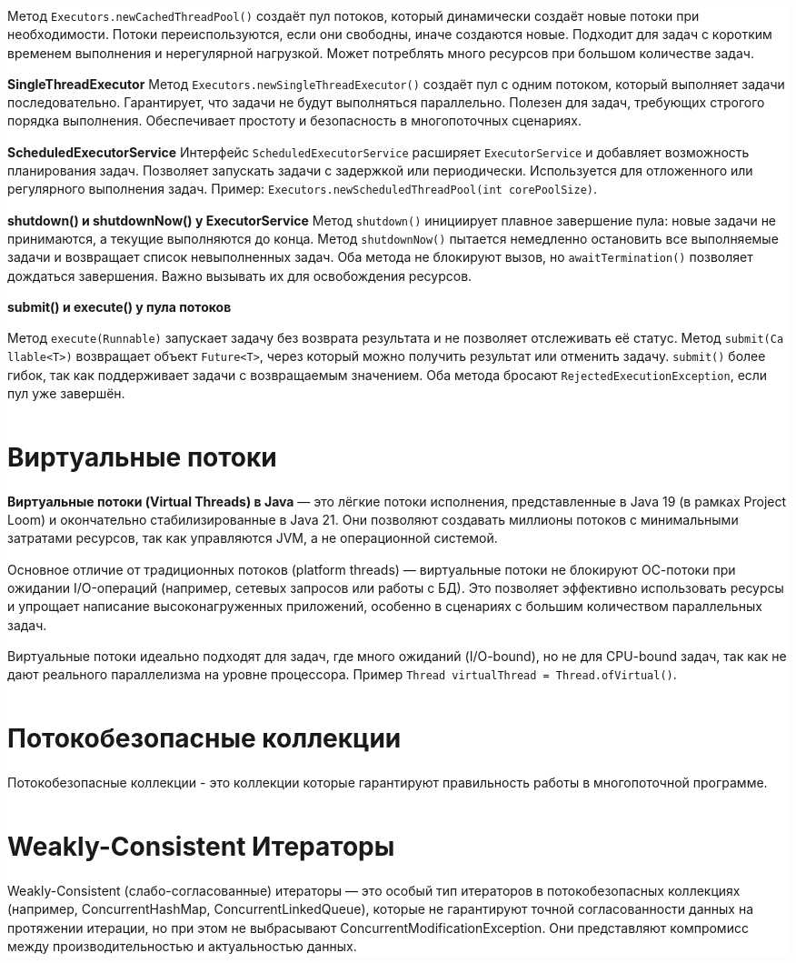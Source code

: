 Метод `Executors.newCachedThreadPool()` создаёт пул потоков, который динамически создаёт новые потоки при необходимости. Потоки переиспользуются, если они свободны, иначе создаются новые. Подходит для задач с коротким временем выполнения и нерегулярной нагрузкой. Может потреблять много ресурсов при большом количестве задач.

 **SingleThreadExecutor**
Метод `Executors.newSingleThreadExecutor()` создаёт пул с одним потоком, который выполняет задачи последовательно. Гарантирует, что задачи не будут выполняться параллельно. Полезен для задач, требующих строгого порядка выполнения. Обеспечивает простоту и безопасность в многопоточных сценариях.

 **ScheduledExecutorService**
Интерфейс `ScheduledExecutorService` расширяет `ExecutorService` и добавляет возможность планирования задач. Позволяет запускать задачи с задержкой или периодически. Используется для отложенного или регулярного выполнения задач. Пример: `Executors.newScheduledThreadPool(int corePoolSize)`.

**shutdown() и shutdownNow() у ExecutorService**
Метод `shutdown()` инициирует плавное завершение пула: новые задачи не принимаются, а текущие выполняются до конца. Метод `shutdownNow()` пытается немедленно остановить все выполняемые задачи и возвращает список невыполненных задач. Оба метода не блокируют вызов, но `awaitTermination()` позволяет дождаться завершения. Важно вызывать их для освобождения ресурсов.

**submit() и execute() у пула потоков**

Метод `execute(Runnable)` запускает задачу без возврата результата и не позволяет отслеживать её статус. Метод `submit(Callable<T>)` возвращает объект `Future<T>`, через который можно получить результат или отменить задачу. `submit()` более гибок, так как поддерживает задачи с возвращаемым значением. Оба метода бросают `RejectedExecutionException`, если пул уже завершён.
# Виртуальные потоки

**Виртуальные потоки (Virtual Threads) в Java** — это лёгкие потоки исполнения, представленные в Java 19 (в рамках Project Loom) и окончательно стабилизированные в Java 21. Они позволяют создавать миллионы потоков с минимальными затратами ресурсов, так как управляются JVM, а не операционной системой.

Основное отличие от традиционных потоков (platform threads) — виртуальные потоки не блокируют ОС-потоки при ожидании I/O-операций (например, сетевых запросов или работы с БД). Это позволяет эффективно использовать ресурсы и упрощает написание высоконагруженных приложений, особенно в сценариях с большим количеством параллельных задач.

Виртуальные потоки идеально подходят для задач, где много ожиданий (I/O-bound), но не для CPU-bound задач, так как не дают реального параллелизма на уровне процессора. Пример `Thread virtualThread = Thread.ofVirtual()`.
# Потокобезопасные коллекции
Потокобезопасные коллекции - это коллекции которые гарантируют правильность работы в многопоточной программе.
# Weakly-Consistent Итераторы
Weakly-Consistent (слабо-согласованные) итераторы — это особый тип итераторов в потокобезопасных коллекциях (например, ConcurrentHashMap, ConcurrentLinkedQueue), которые не гарантируют точной согласованности данных на протяжении итерации, но при этом не выбрасывают ConcurrentModificationException. Они представляют компромисс между производительностью и актуальностью данных.
